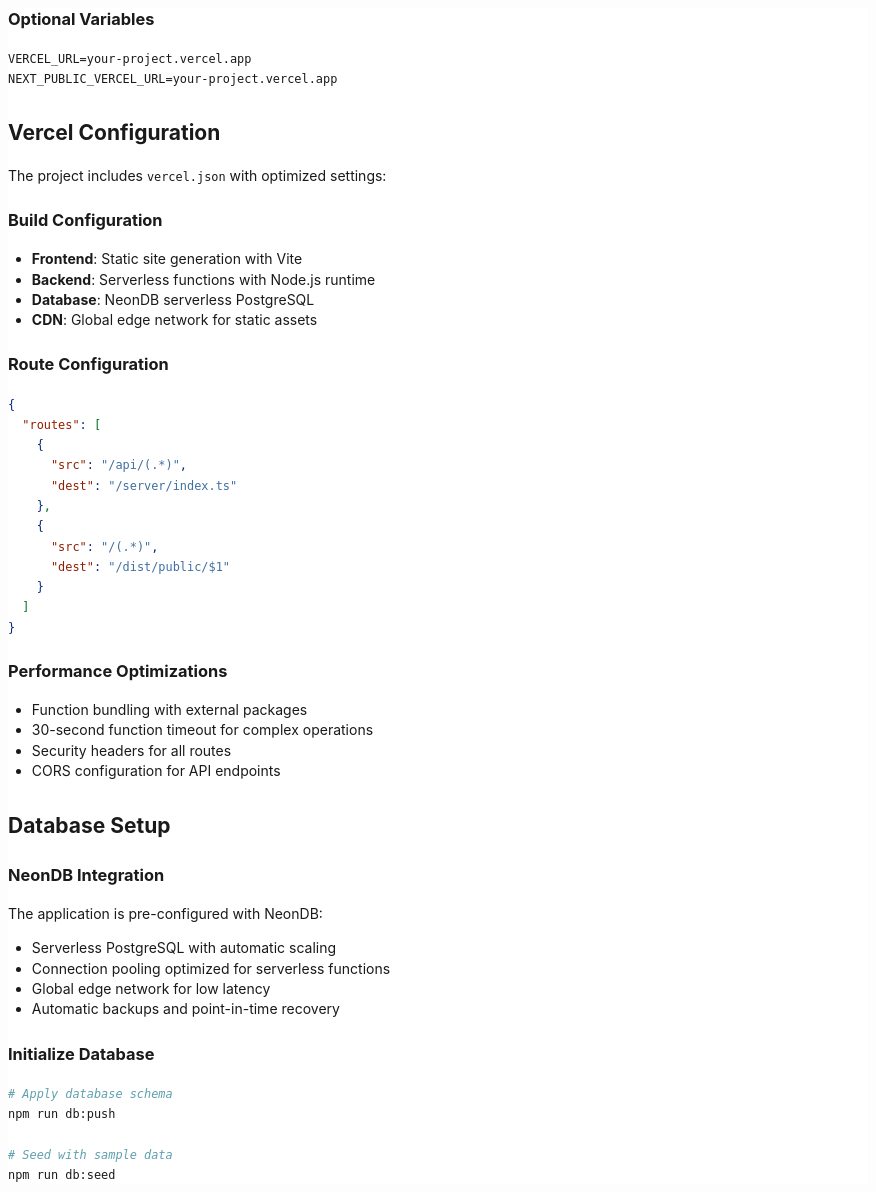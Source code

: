 ### Optional Variables
```env
VERCEL_URL=your-project.vercel.app
NEXT_PUBLIC_VERCEL_URL=your-project.vercel.app
```

## Vercel Configuration

The project includes `vercel.json` with optimized settings:

### Build Configuration
- **Frontend**: Static site generation with Vite
- **Backend**: Serverless functions with Node.js runtime
- **Database**: NeonDB serverless PostgreSQL
- **CDN**: Global edge network for static assets

### Route Configuration
```json
{
  "routes": [
    {
      "src": "/api/(.*)",
      "dest": "/server/index.ts"
    },
    {
      "src": "/(.*)",
      "dest": "/dist/public/$1"
    }
  ]
}
```

### Performance Optimizations
- Function bundling with external packages
- 30-second function timeout for complex operations
- Security headers for all routes
- CORS configuration for API endpoints

## Database Setup

### NeonDB Integration
The application is pre-configured with NeonDB:
- Serverless PostgreSQL with automatic scaling
- Connection pooling optimized for serverless functions
- Global edge network for low latency
- Automatic backups and point-in-time recovery

### Initialize Database
```bash
# Apply database schema
npm run db:push

# Seed with sample data
npm run db:seed
```
